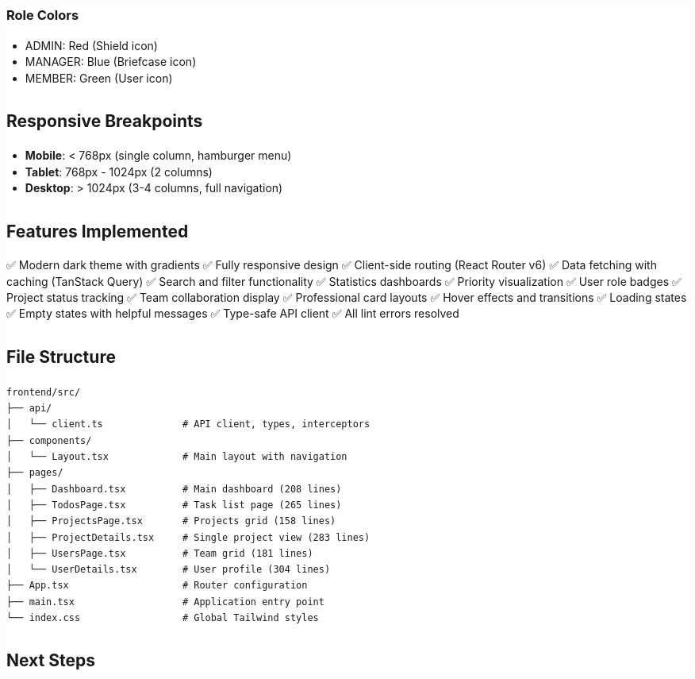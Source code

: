 ### Role Colors
- ADMIN: Red (Shield icon)
- MANAGER: Blue (Briefcase icon)
- MEMBER: Green (User icon)

## Responsive Breakpoints

- **Mobile**: < 768px (single column, hamburger menu)
- **Tablet**: 768px - 1024px (2 columns)
- **Desktop**: > 1024px (3-4 columns, full navigation)

## Features Implemented

✅ Modern dark theme with gradients
✅ Fully responsive design
✅ Client-side routing (React Router v6)
✅ Data fetching with caching (TanStack Query)
✅ Search and filter functionality
✅ Statistics dashboards
✅ Priority visualization
✅ User role badges
✅ Project status tracking
✅ Team collaboration display
✅ Professional card layouts
✅ Hover effects and transitions
✅ Loading states
✅ Empty states with helpful messages
✅ Type-safe API client
✅ All lint errors resolved

## File Structure

```
frontend/src/
├── api/
│   └── client.ts              # API client, types, interceptors
├── components/
│   └── Layout.tsx             # Main layout with navigation
├── pages/
│   ├── Dashboard.tsx          # Main dashboard (208 lines)
│   ├── TodosPage.tsx          # Task list page (265 lines)
│   ├── ProjectsPage.tsx       # Projects grid (158 lines)
│   ├── ProjectDetails.tsx     # Single project view (283 lines)
│   ├── UsersPage.tsx          # Team grid (181 lines)
│   └── UserDetails.tsx        # User profile (304 lines)
├── App.tsx                    # Router configuration
├── main.tsx                   # Application entry point
└── index.css                  # Global Tailwind styles
```

## Next Steps
